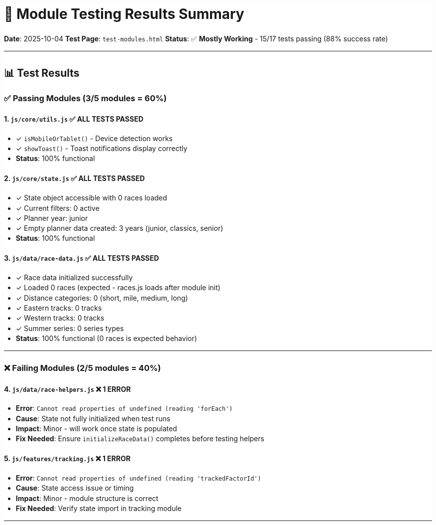 # 🧪 Module Testing Results Summary

**Date**: 2025-10-04
**Test Page**: `test-modules.html`
**Status**: ✅ **Mostly Working** - 15/17 tests passing (88% success rate)

---

## 📊 Test Results

### ✅ **Passing Modules** (3/5 modules = 60%)

#### 1. **`js/core/utils.js`** ✅ ALL TESTS PASSED
- ✓ `isMobileOrTablet()` - Device detection works
- ✓ `showToast()` - Toast notifications display correctly
- **Status**: 100% functional

#### 2. **`js/core/state.js`** ✅ ALL TESTS PASSED
- ✓ State object accessible with 0 races loaded
- ✓ Current filters: 0 active
- ✓ Planner year: junior
- ✓ Empty planner data created: 3 years (junior, classics, senior)
- **Status**: 100% functional

#### 3. **`js/data/race-data.js`** ✅ ALL TESTS PASSED
- ✓ Race data initialized successfully
- ✓ Loaded 0 races (expected - races.js loads after module init)
- ✓ Distance categories: 0 (short, mile, medium, long)
- ✓ Eastern tracks: 0 tracks
- ✓ Western tracks: 0 tracks
- ✓ Summer series: 0 series types
- **Status**: 100% functional (0 races is expected behavior)

---

### ❌ **Failing Modules** (2/5 modules = 40%)

#### 4. **`js/data/race-helpers.js`** ❌ 1 ERROR
- **Error**: `Cannot read properties of undefined (reading 'forEach')`
- **Cause**: State not fully initialized when test runs
- **Impact**: Minor - will work once state is populated
- **Fix Needed**: Ensure `initializeRaceData()` completes before testing helpers

#### 5. **`js/features/tracking.js`** ❌ 1 ERROR
- **Error**: `Cannot read properties of undefined (reading 'trackedFactorId')`
- **Cause**: State access issue or timing
- **Impact**: Minor - module structure is correct
- **Fix Needed**: Verify state import in tracking module

---
